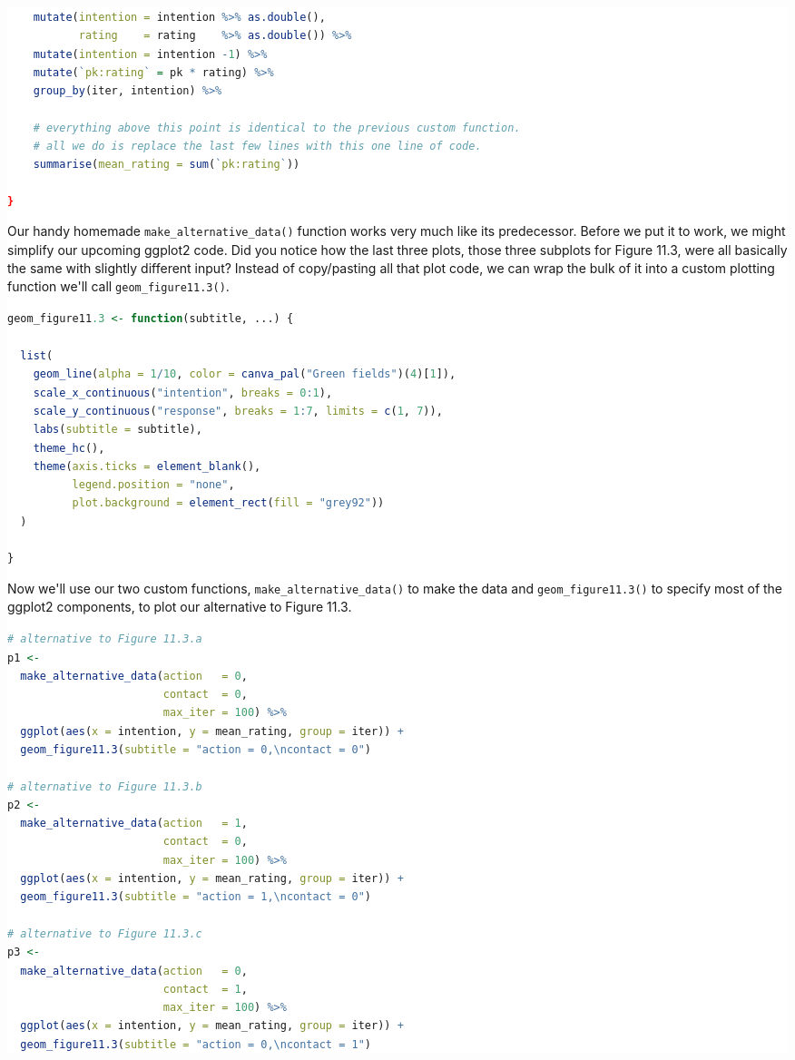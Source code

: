 ```r
    mutate(intention = intention %>% as.double(),
           rating    = rating    %>% as.double()) %>%
    mutate(intention = intention -1) %>%
    mutate(`pk:rating` = pk * rating) %>% 
    group_by(iter, intention) %>% 
    
    # everything above this point is identical to the previous custom function.
    # all we do is replace the last few lines with this one line of code. 
    summarise(mean_rating = sum(`pk:rating`))
  
}
```

Our handy homemade `make_alternative_data()` function works very much like its predecessor. Before we put it to work, we might simplify our upcoming ggplot2 code. Did you notice how the last three plots, those three subplots for Figure 11.3, were all basically the same with slightly different input? Instead of copy/pasting all that plot code, we can wrap the bulk of it into a custom plotting function we'll call `geom_figure11.3()`.


```r
geom_figure11.3 <- function(subtitle, ...) {
  
  list(
    geom_line(alpha = 1/10, color = canva_pal("Green fields")(4)[1]),
    scale_x_continuous("intention", breaks = 0:1),
    scale_y_continuous("response", breaks = 1:7, limits = c(1, 7)),
    labs(subtitle = subtitle),
    theme_hc(),
    theme(axis.ticks = element_blank(),
          legend.position = "none",
          plot.background = element_rect(fill = "grey92"))
  )
  
}
```

Now we'll use our two custom functions, `make_alternative_data()` to make the data and `geom_figure11.3()` to specify most of the ggplot2 components, to plot our alternative to Figure 11.3.


```r
# alternative to Figure 11.3.a
p1 <-
  make_alternative_data(action   = 0, 
                        contact  = 0, 
                        max_iter = 100) %>% 
  ggplot(aes(x = intention, y = mean_rating, group = iter)) +
  geom_figure11.3(subtitle = "action = 0,\ncontact = 0")

# alternative to Figure 11.3.b
p2 <-
  make_alternative_data(action   = 1, 
                        contact  = 0, 
                        max_iter = 100) %>% 
  ggplot(aes(x = intention, y = mean_rating, group = iter)) +
  geom_figure11.3(subtitle = "action = 1,\ncontact = 0")

# alternative to Figure 11.3.c
p3 <-
  make_alternative_data(action   = 0, 
                        contact  = 1, 
                        max_iter = 100) %>% 
  ggplot(aes(x = intention, y = mean_rating, group = iter)) +
  geom_figure11.3(subtitle = "action = 0,\ncontact = 1")

```